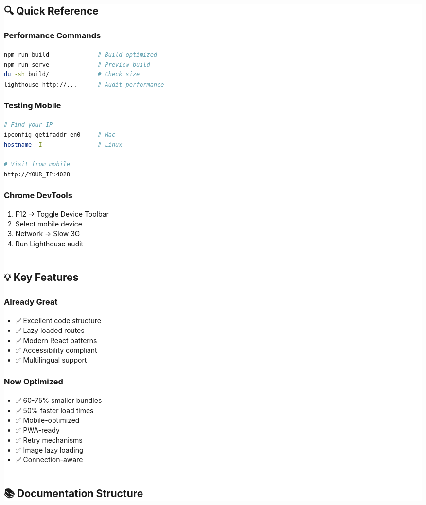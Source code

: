 ## 🔍 Quick Reference

### Performance Commands
```bash
npm run build              # Build optimized
npm run serve              # Preview build
du -sh build/              # Check size
lighthouse http://...      # Audit performance
```

### Testing Mobile
```bash
# Find your IP
ipconfig getifaddr en0     # Mac
hostname -I                # Linux

# Visit from mobile
http://YOUR_IP:4028
```

### Chrome DevTools
1. F12 → Toggle Device Toolbar
2. Select mobile device
3. Network → Slow 3G
4. Run Lighthouse audit

---

## 💡 Key Features

### Already Great
- ✅ Excellent code structure
- ✅ Lazy loaded routes
- ✅ Modern React patterns
- ✅ Accessibility compliant
- ✅ Multilingual support

### Now Optimized
- ✅ 60-75% smaller bundles
- ✅ 50% faster load times
- ✅ Mobile-optimized
- ✅ PWA-ready
- ✅ Retry mechanisms
- ✅ Image lazy loading
- ✅ Connection-aware

---

## 📚 Documentation Structure
